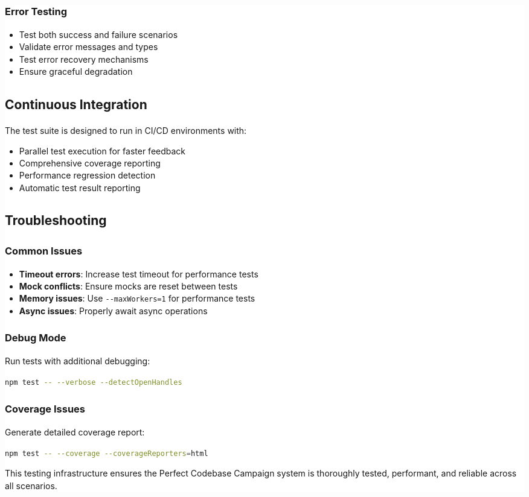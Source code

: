 ### Error Testing

- Test both success and failure scenarios
- Validate error messages and types
- Test error recovery mechanisms
- Ensure graceful degradation

## Continuous Integration

The test suite is designed to run in CI/CD environments with:

- Parallel test execution for faster feedback
- Comprehensive coverage reporting
- Performance regression detection
- Automatic test result reporting

## Troubleshooting

### Common Issues

- **Timeout errors**: Increase test timeout for performance tests
- **Mock conflicts**: Ensure mocks are reset between tests
- **Memory issues**: Use `--maxWorkers=1` for performance tests
- **Async issues**: Properly await async operations

### Debug Mode

Run tests with additional debugging:

```bash
npm test -- --verbose --detectOpenHandles
```

### Coverage Issues

Generate detailed coverage report:

```bash
npm test -- --coverage --coverageReporters=html
```

This testing infrastructure ensures the Perfect Codebase Campaign system is
thoroughly tested, performant, and reliable across all scenarios.
